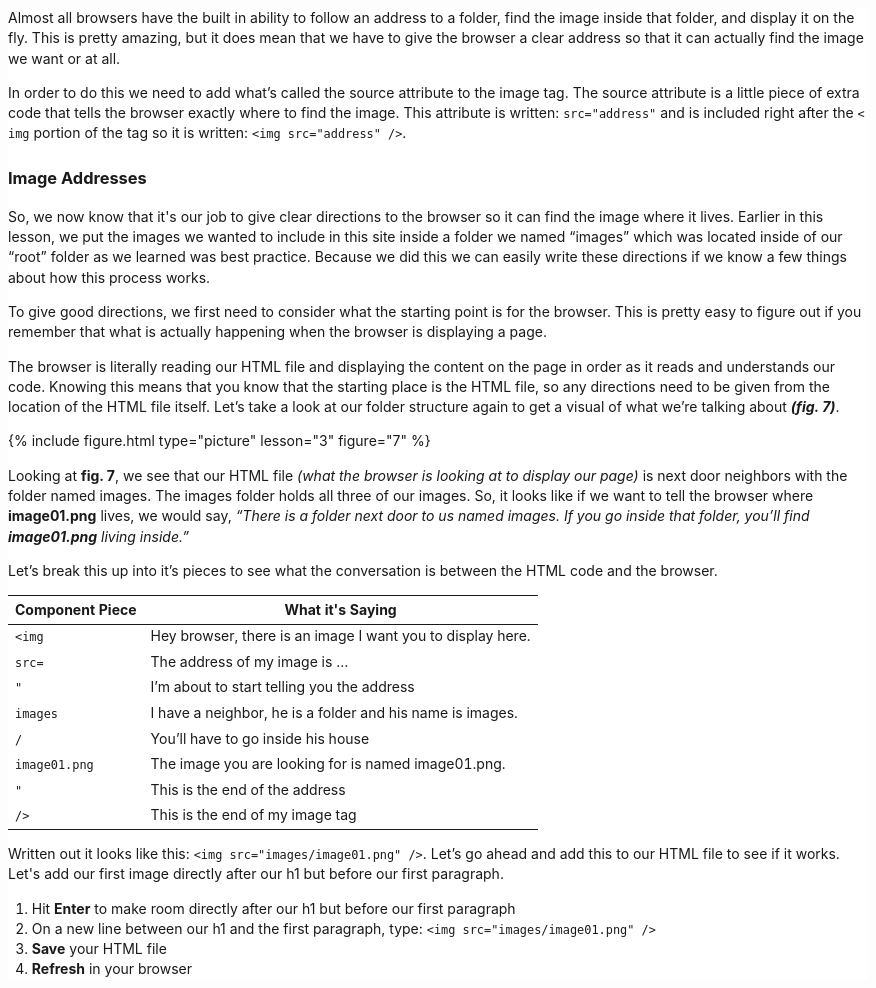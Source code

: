 Almost all browsers have the built in ability to follow an address to a folder, find the image inside that folder, and display it on the fly. This is pretty amazing, but it does mean that we have to give the browser a clear address so that it can actually find the image we want or at all. 

In order to do this we need to add what’s called the source attribute to the image tag. The source attribute is a little piece of extra code that tells the browser exactly where to find the image.  This attribute is written: `src="address"` and is included right after the `<img` portion of the tag so it is written: `<img src="address" />`.

### Image Addresses

So, we now know that it's our job to give clear directions to the browser so it can find the image where it lives. Earlier in this lesson, we put the images we wanted to include in this site inside a folder we named “images” which was located inside of our “root” folder as we learned was best practice. Because we did this we can easily write these directions if we know a few things about how this process works.

To give good directions, we first need to consider what the starting point is for the browser. This is pretty easy to figure out if you remember that what is actually happening when the browser is displaying a page. 

The browser is literally reading our HTML file and displaying the content on the page in order as it reads and understands our code. Knowing this means that you know that the starting place is the HTML file, so any directions need to be given from the location of the HTML file itself. Let’s take a look at our folder structure again to get a visual of what we’re talking about *__(fig. 7)__*.

{% include figure.html type="picture" lesson="3" figure="7" %}

Looking at __fig. 7__, we see that our HTML file _(what the browser is looking at to display our page)_ is next door neighbors with the folder named images. The images folder holds all three of our images. So, it looks like if we want to tell the browser where **image01.png** lives, we would say,  *“There is a folder next door to us named images. If you go inside that folder, you’ll find __image01.png__ living inside.”* 

Let’s break this up into it’s pieces to see what the conversation is between the HTML code and the browser.

| Component Piece | What it's Saying        |
| ------------- | ----------- |
| `<img`     | Hey browser, there is an image I want you to display here. |
| `src=`     | The address of my image is … |
| `"`     | I’m about to start telling you the address |
| `images`     | I have a neighbor, he is a folder and his name is images. |
| `/ `     | You’ll have to go inside his house |
| `image01.png`     | The image you are looking for is named image01.png. |
| `"`     | This is the end of the address |
| `/> `     |  This is the end of my image tag |

Written out it looks like this: `<img src="images/image01.png" />`. Let’s go ahead and add this to our HTML file to see if it works.  Let's add our first image directly after our h1 but before our first paragraph.

1. Hit __Enter__ to make room directly after our h1 but before our first paragraph
2. On a new line between our h1 and the first paragraph, type: `<img src="images/image01.png" />`
3. __Save__ your HTML file 
4. __Refresh__ in your browser
